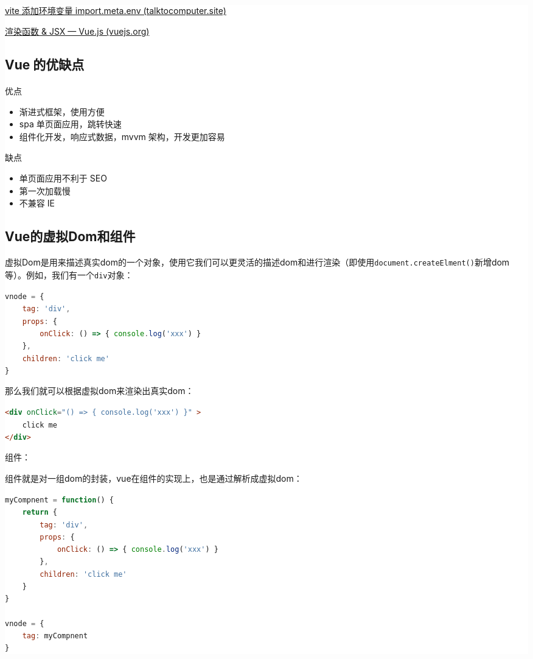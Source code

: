 [vite 添加环境变量 import.meta.env (talktocomputer.site)](https://talktocomputer.site/blogs/161/)

[渲染函数 & JSX — Vue.js (vuejs.org)](https://cn.vuejs.org/v2/guide/render-function.html)



## Vue 的优缺点

优点

- 渐进式框架，使用方便
- spa 单页面应用，跳转快速
- 组件化开发，响应式数据，mvvm 架构，开发更加容易

缺点

- 单页面应用不利于 SEO
- 第一次加载慢
- 不兼容 IE



## Vue的虚拟Dom和组件

虚拟Dom是用来描述真实dom的一个对象，使用它我们可以更灵活的描述dom和进行渲染（即使用`document.createElment()`新增dom等）。例如，我们有一个`div`对象：

```js
vnode = {
	tag: 'div',
	props: {
		onClick: () => { console.log('xxx') }
	},
	children: 'click me'
}
```

那么我们就可以根据虚拟dom来渲染出真实dom：

```html
<div onClick="() => { console.log('xxx') }" >
    click me
</div>
```

组件：

组件就是对一组dom的封装，vue在组件的实现上，也是通过解析成虚拟dom：

```js
myCompnent = function() {
    return {
        tag: 'div',
        props: {
            onClick: () => { console.log('xxx') }
        },
        children: 'click me'
    }
}

vnode = {
	tag: myCompnent
}
```

